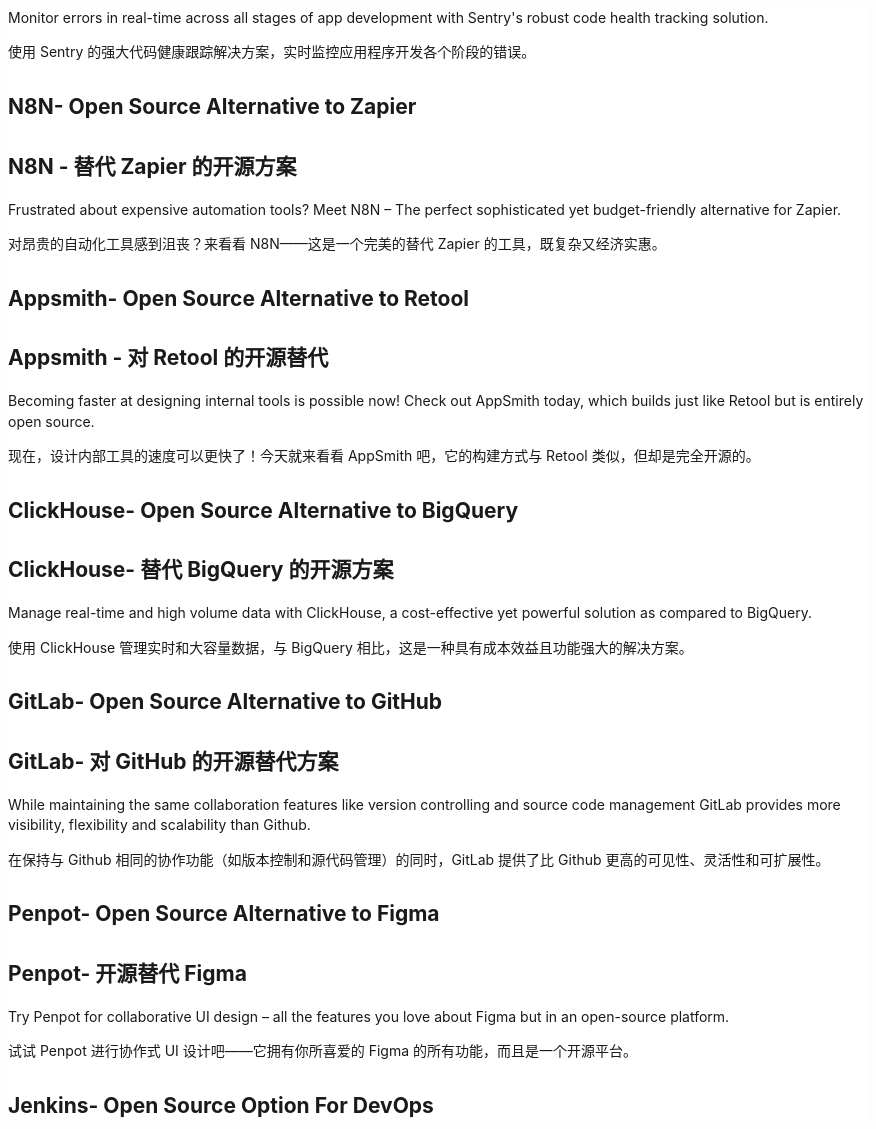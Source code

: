 
Monitor errors in real-time across all stages of app development with Sentry's robust code health tracking solution.

使用 Sentry 的强大代码健康跟踪解决方案，实时监控应用程序开发各个阶段的错误。
## N8N- Open Source Alternative to Zapier

## N8N - 替代 Zapier 的开源方案


Frustrated about expensive automation tools? Meet N8N – The perfect sophisticated yet budget-friendly alternative for Zapier. 

对昂贵的自动化工具感到沮丧？来看看 N8N——这是一个完美的替代 Zapier 的工具，既复杂又经济实惠。
## Appsmith- Open Source Alternative to Retool

## Appsmith - 对 Retool 的开源替代


Becoming faster at designing internal tools is possible now! Check out AppSmith today, which builds just like Retool but is entirely open source.

现在，设计内部工具的速度可以更快了！今天就来看看 AppSmith 吧，它的构建方式与 Retool 类似，但却是完全开源的。
## ClickHouse- Open Source Alternative to BigQuery

## ClickHouse- 替代 BigQuery 的开源方案


Manage real-time and high volume data with ClickHouse, a cost-effective yet powerful solution as compared to BigQuery.

使用 ClickHouse 管理实时和大容量数据，与 BigQuery 相比，这是一种具有成本效益且功能强大的解决方案。
## GitLab- Open Source Alternative to GitHub

## GitLab- 对 GitHub 的开源替代方案


While maintaining the same collaboration features like version controlling and source code management GitLab provides more visibility, flexibility and scalability than Github. 

在保持与 Github 相同的协作功能（如版本控制和源代码管理）的同时，GitLab 提供了比 Github 更高的可见性、灵活性和可扩展性。
## Penpot- Open Source Alternative to Figma

## Penpot- 开源替代 Figma


Try Penpot for collaborative UI design – all the features you love about Figma but in an open-source platform.

试试 Penpot 进行协作式 UI 设计吧——它拥有你所喜爱的 Figma 的所有功能，而且是一个开源平台。
## Jenkins- Open Source Option For DevOps
